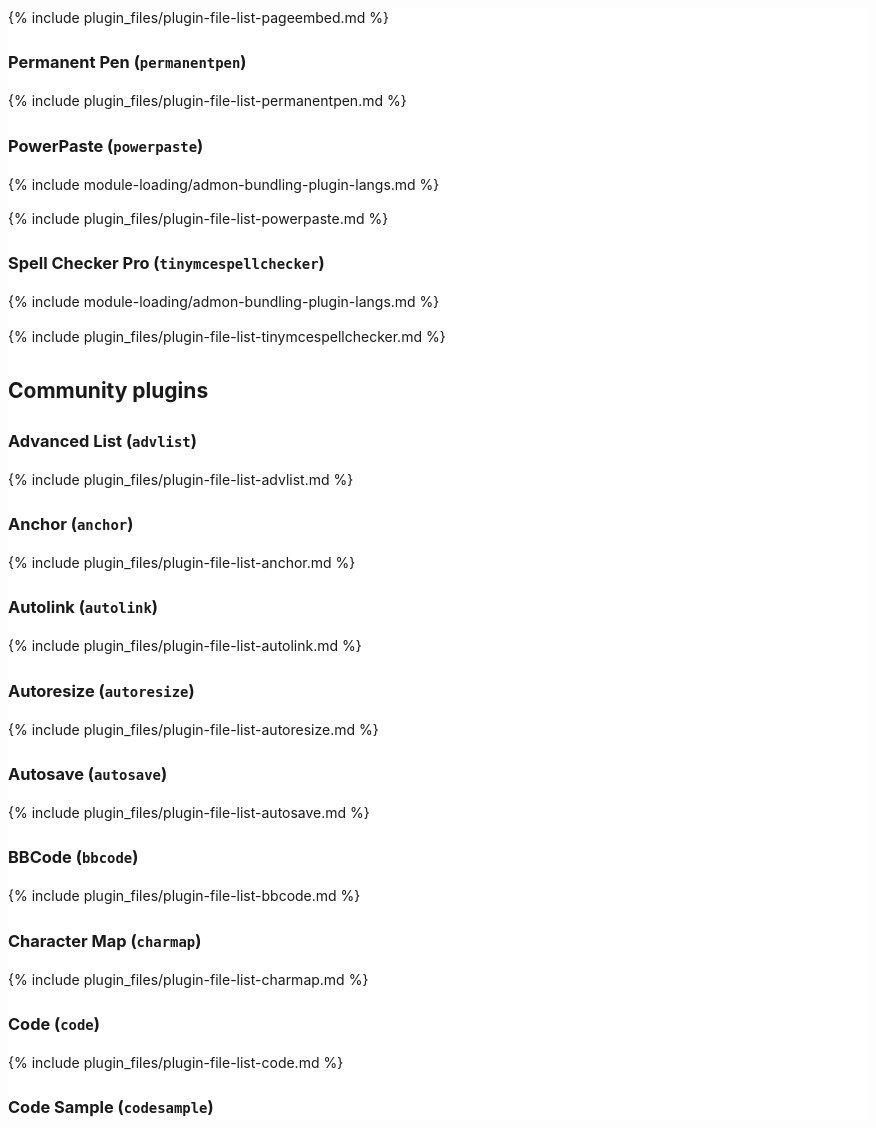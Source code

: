 {% include plugin_files/plugin-file-list-pageembed.md %}

### Permanent Pen (`permanentpen`)

{% include plugin_files/plugin-file-list-permanentpen.md %}

### PowerPaste (`powerpaste`)

{% include module-loading/admon-bundling-plugin-langs.md %}

{% include plugin_files/plugin-file-list-powerpaste.md %}

### Spell Checker Pro (`tinymcespellchecker`)

{% include module-loading/admon-bundling-plugin-langs.md %}

{% include plugin_files/plugin-file-list-tinymcespellchecker.md %}

## Community plugins

### Advanced List (`advlist`)

{% include plugin_files/plugin-file-list-advlist.md %}

### Anchor (`anchor`)

{% include plugin_files/plugin-file-list-anchor.md %}

### Autolink (`autolink`)

{% include plugin_files/plugin-file-list-autolink.md %}

### Autoresize (`autoresize`)

{% include plugin_files/plugin-file-list-autoresize.md %}

### Autosave (`autosave`)

{% include plugin_files/plugin-file-list-autosave.md %}

### BBCode (`bbcode`)

{% include plugin_files/plugin-file-list-bbcode.md %}

### Character Map (`charmap`)

{% include plugin_files/plugin-file-list-charmap.md %}

### Code (`code`)

{% include plugin_files/plugin-file-list-code.md %}

### Code Sample (`codesample`)
